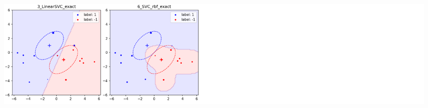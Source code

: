 <img src="GaussianExperiment_4_size8_exact_20220415-224811/3_LinearSVC_exact/plot_dataset.png" width="200" alt="3_LinearSVC_exact"><img src="GaussianExperiment_4_size8_exact_20220415-224811/6_SVC_rbf_exact/plot_dataset.png" width="200" alt="6_SVC_rbf_exact">